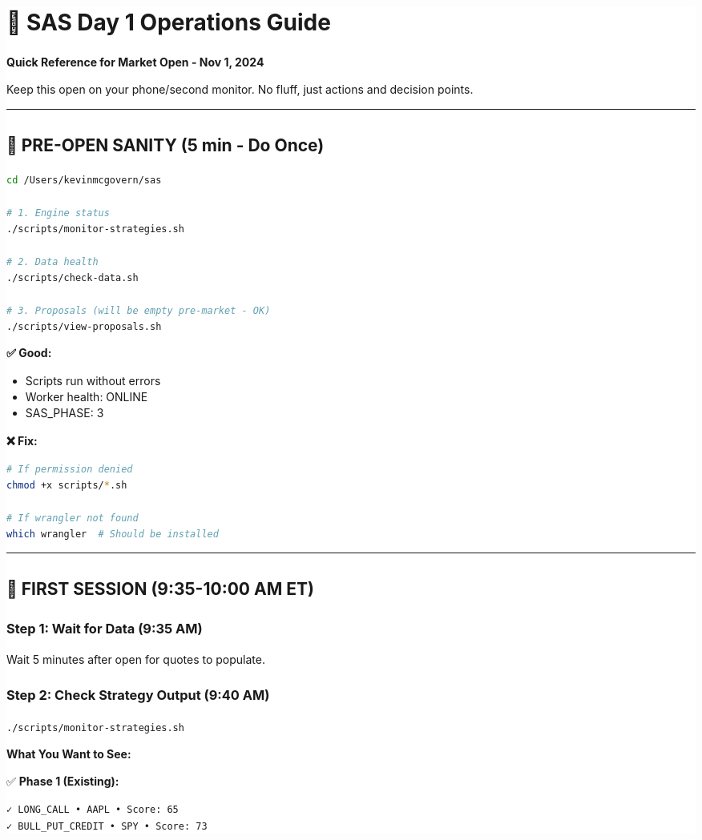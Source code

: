# 📱 SAS Day 1 Operations Guide

**Quick Reference for Market Open - Nov 1, 2024**

Keep this open on your phone/second monitor. No fluff, just actions and decision points.

---

## 🌅 PRE-OPEN SANITY (5 min - Do Once)

```bash
cd /Users/kevinmcgovern/sas

# 1. Engine status
./scripts/monitor-strategies.sh

# 2. Data health  
./scripts/check-data.sh

# 3. Proposals (will be empty pre-market - OK)
./scripts/view-proposals.sh
```

**✅ Good:**
- Scripts run without errors
- Worker health: ONLINE
- SAS_PHASE: 3

**❌ Fix:**
```bash
# If permission denied
chmod +x scripts/*.sh

# If wrangler not found
which wrangler  # Should be installed
```

---

## 🎯 FIRST SESSION (9:35-10:00 AM ET)

### Step 1: Wait for Data (9:35 AM)
Wait 5 minutes after open for quotes to populate.

### Step 2: Check Strategy Output (9:40 AM)
```bash
./scripts/monitor-strategies.sh
```

**What You Want to See:**

✅ **Phase 1 (Existing):**
```
✓ LONG_CALL • AAPL • Score: 65
✓ BULL_PUT_CREDIT • SPY • Score: 73
```
